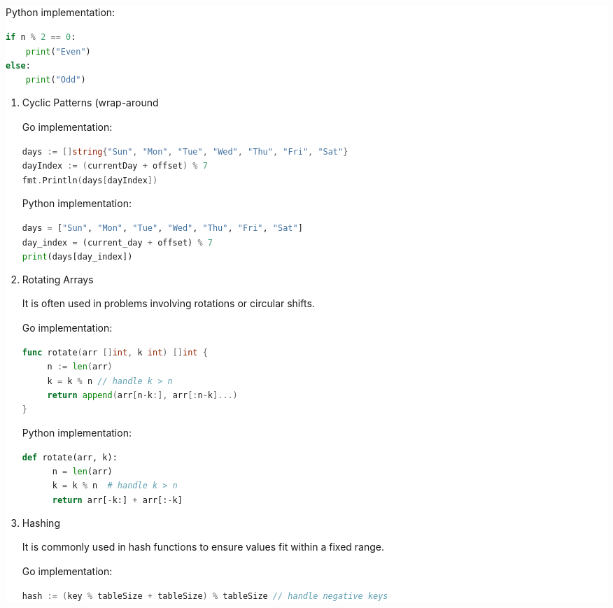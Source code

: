    Python implementation:

   ```python
   if n % 2 == 0:
       print("Even")
   else:
       print("Odd")
   ```

1. Cyclic Patterns (wrap-around

   Go implementation:

   ```go
   days := []string{"Sun", "Mon", "Tue", "Wed", "Thu", "Fri", "Sat"}
   dayIndex := (currentDay + offset) % 7
   fmt.Println(days[dayIndex])
   ```

   Python implementation:

   ```python
   days = ["Sun", "Mon", "Tue", "Wed", "Thu", "Fri", "Sat"]
   day_index = (current_day + offset) % 7
   print(days[day_index])
   ```

1. Rotating Arrays

   It is often used in problems involving rotations or circular shifts.

    Go implementation:
    
    ```go
    func rotate(arr []int, k int) []int {
         n := len(arr)
         k = k % n // handle k > n
         return append(arr[n-k:], arr[:n-k]...)
    }
    ```
    
    Python implementation:
    
    ```python
    def rotate(arr, k):
          n = len(arr)
          k = k % n  # handle k > n
          return arr[-k:] + arr[:-k]
    ```

1. Hashing

   It is commonly used in hash functions to ensure values fit within a fixed range.

    Go implementation:
    
    ```go
    hash := (key % tableSize + tableSize) % tableSize // handle negative keys
    ```
    